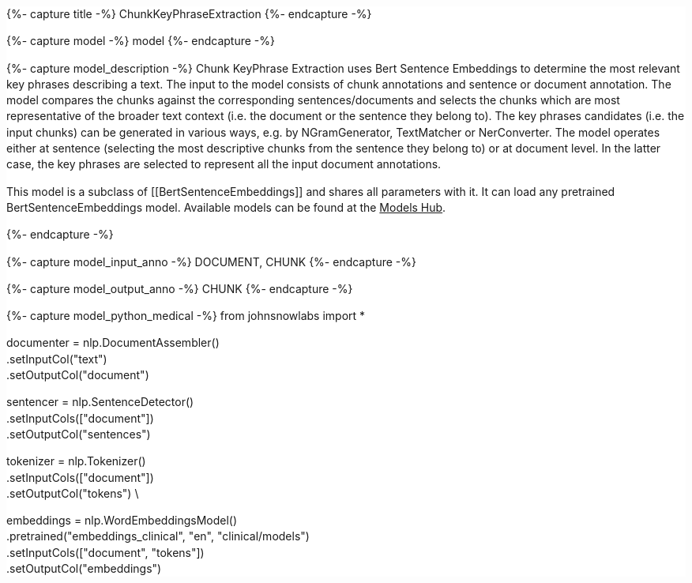 {%- capture title -%}
ChunkKeyPhraseExtraction
{%- endcapture -%}

{%- capture model -%}
model
{%- endcapture -%}

{%- capture model_description -%}
Chunk KeyPhrase Extraction uses Bert Sentence Embeddings to determine the most relevant key phrases describing a text. 
The input to the model consists of chunk annotations and sentence or document annotation. The model compares the chunks 
against the corresponding sentences/documents and selects the chunks which are most representative of the broader text 
context (i.e. the document or the sentence they belong to). The key phrases candidates (i.e. the input chunks) can be 
generated in various ways, e.g. by NGramGenerator, TextMatcher or NerConverter. The model operates either at sentence 
(selecting the most descriptive chunks from the sentence they belong to) or at document level. In the latter case, the 
key phrases are selected to represent all the input document annotations.

This model is a subclass of [[BertSentenceEmbeddings]] and shares all parameters with it. It can load any pretrained
BertSentenceEmbeddings model. Available models can be found at the [Models Hub](https://nlp.johnsnowlabs.com/models?task=Sentence+Embeddings).

{%- endcapture -%}

{%- capture model_input_anno -%}
DOCUMENT, CHUNK
{%- endcapture -%}

{%- capture model_output_anno -%}
CHUNK
{%- endcapture -%}

{%- capture model_python_medical -%}
from johnsnowlabs import *

documenter = nlp.DocumentAssembler() \
    .setInputCol("text") \
    .setOutputCol("document")

sentencer = nlp.SentenceDetector() \
    .setInputCols(["document"])\
    .setOutputCol("sentences")

tokenizer = nlp.Tokenizer() \
    .setInputCols(["document"]) \
    .setOutputCol("tokens") \

embeddings = nlp.WordEmbeddingsModel() \
    .pretrained("embeddings_clinical", "en", "clinical/models") \
    .setInputCols(["document", "tokens"]) \
    .setOutputCol("embeddings")
